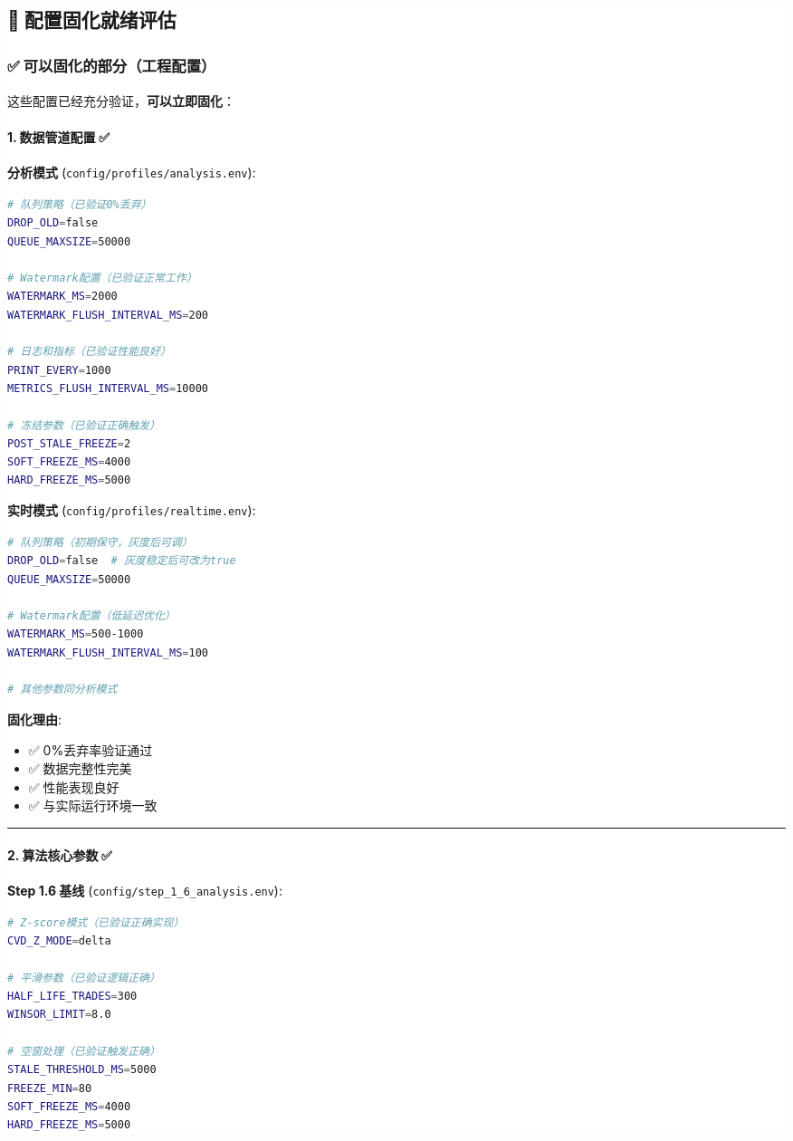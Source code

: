 ## 🎯 配置固化就绪评估

### ✅ **可以固化的部分（工程配置）**

这些配置已经充分验证，**可以立即固化**：

#### 1. 数据管道配置 ✅

**分析模式** (`config/profiles/analysis.env`):
```bash
# 队列策略（已验证0%丢弃）
DROP_OLD=false
QUEUE_MAXSIZE=50000

# Watermark配置（已验证正常工作）
WATERMARK_MS=2000
WATERMARK_FLUSH_INTERVAL_MS=200

# 日志和指标（已验证性能良好）
PRINT_EVERY=1000
METRICS_FLUSH_INTERVAL_MS=10000

# 冻结参数（已验证正确触发）
POST_STALE_FREEZE=2
SOFT_FREEZE_MS=4000
HARD_FREEZE_MS=5000
```

**实时模式** (`config/profiles/realtime.env`):
```bash
# 队列策略（初期保守，灰度后可调）
DROP_OLD=false  # 灰度稳定后可改为true
QUEUE_MAXSIZE=50000

# Watermark配置（低延迟优化）
WATERMARK_MS=500-1000
WATERMARK_FLUSH_INTERVAL_MS=100

# 其他参数同分析模式
```

**固化理由**:
- ✅ 0%丢弃率验证通过
- ✅ 数据完整性完美
- ✅ 性能表现良好
- ✅ 与实际运行环境一致

---

#### 2. 算法核心参数 ✅

**Step 1.6 基线** (`config/step_1_6_analysis.env`):
```bash
# Z-score模式（已验证正确实现）
CVD_Z_MODE=delta

# 平滑参数（已验证逻辑正确）
HALF_LIFE_TRADES=300
WINSOR_LIMIT=8.0

# 空窗处理（已验证触发正确）
STALE_THRESHOLD_MS=5000
FREEZE_MIN=80
SOFT_FREEZE_MS=4000
HARD_FREEZE_MS=5000

```